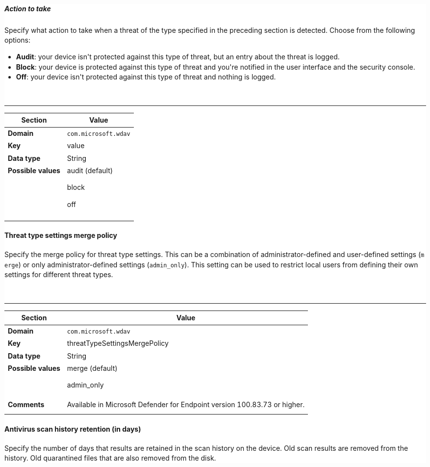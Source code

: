 ##### Action to take

Specify what action to take when a threat of the type specified in the preceding section is detected. Choose from the following options:

- **Audit**: your device isn't protected against this type of threat, but an entry about the threat is logged.
- **Block**: your device is protected against this type of threat and you're notified in the user interface and the security console.
- **Off**: your device isn't protected against this type of threat and nothing is logged.

<br>

****

|Section|Value|
|---|---|
|**Domain**|`com.microsoft.wdav`|
|**Key**|value|
|**Data type**|String|
|**Possible values**|audit (default) <p> block <p> off|
|||

#### Threat type settings merge policy

Specify the merge policy for threat type settings. This can be a combination of administrator-defined and user-defined settings (`merge`) or only administrator-defined settings (`admin_only`). This setting can be used to restrict local users from defining their own settings for different threat types.

<br>

****

|Section|Value|
|---|---|
|**Domain**|`com.microsoft.wdav`|
|**Key**|threatTypeSettingsMergePolicy|
|**Data type**|String|
|**Possible values**|merge (default) <p> admin_only|
|**Comments**|Available in Microsoft Defender for Endpoint version 100.83.73 or higher.|
|||

#### Antivirus scan history retention (in days)

Specify the number of days that results are retained in the scan history on the device. Old scan results are removed from the history. Old quarantined files that are also removed from the disk.
